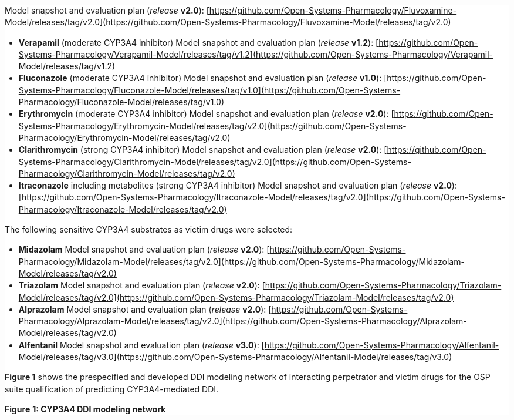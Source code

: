   Model snapshot and evaluation plan (*release* **v2.0**): [https://github.com/Open-Systems-Pharmacology/Fluvoxamine-Model/releases/tag/v2.0](https://github.com/Open-Systems-Pharmacology/Fluvoxamine-Model/releases/tag/v2.0)
- **Verapamil** (moderate CYP3A4 inhibitor)
  Model snapshot and evaluation plan (*release* **v1.2**): [https://github.com/Open-Systems-Pharmacology/Verapamil-Model/releases/tag/v1.2](https://github.com/Open-Systems-Pharmacology/Verapamil-Model/releases/tag/v1.2)
- **Fluconazole** (moderate CYP3A4 inhibitor)
  Model snapshot and evaluation plan (*release* **v1.0**): [https://github.com/Open-Systems-Pharmacology/Fluconazole-Model/releases/tag/v1.0](https://github.com/Open-Systems-Pharmacology/Fluconazole-Model/releases/tag/v1.0)
- **Erythromycin** (moderate CYP3A4 inhibitor)
  Model snapshot and evaluation plan (*release* **v2.0**): [https://github.com/Open-Systems-Pharmacology/Erythromycin-Model/releases/tag/v2.0](https://github.com/Open-Systems-Pharmacology/Erythromycin-Model/releases/tag/v2.0)
- **Clarithromycin** (strong CYP3A4 inhibitor)
  Model snapshot and evaluation plan (*release* **v2.0**): [https://github.com/Open-Systems-Pharmacology/Clarithromycin-Model/releases/tag/v2.0](https://github.com/Open-Systems-Pharmacology/Clarithromycin-Model/releases/tag/v2.0)
- **Itraconazole** including metabolites (strong CYP3A4 inhibitor)
  Model snapshot and evaluation plan (*release* **v2.0**): [https://github.com/Open-Systems-Pharmacology/Itraconazole-Model/releases/tag/v2.0](https://github.com/Open-Systems-Pharmacology/Itraconazole-Model/releases/tag/v2.0)

The following sensitive CYP3A4 substrates as victim drugs were selected:

- **Midazolam**
  Model snapshot and evaluation plan (*release* **v2.0**): [https://github.com/Open-Systems-Pharmacology/Midazolam-Model/releases/tag/v2.0](https://github.com/Open-Systems-Pharmacology/Midazolam-Model/releases/tag/v2.0)
- **Triazolam**
  Model snapshot and evaluation plan (*release* **v2.0**): [https://github.com/Open-Systems-Pharmacology/Triazolam-Model/releases/tag/v2.0](https://github.com/Open-Systems-Pharmacology/Triazolam-Model/releases/tag/v2.0)
- **Alprazolam**
  Model snapshot and evaluation plan (*release* **v2.0**): [https://github.com/Open-Systems-Pharmacology/Alprazolam-Model/releases/tag/v2.0](https://github.com/Open-Systems-Pharmacology/Alprazolam-Model/releases/tag/v2.0)
- **Alfentanil**
  Model snapshot and evaluation plan (*release* **v3.0**): [https://github.com/Open-Systems-Pharmacology/Alfentanil-Model/releases/tag/v3.0](https://github.com/Open-Systems-Pharmacology/Alfentanil-Model/releases/tag/v3.0)

**Figure 1** shows the prespecified and developed DDI modeling network of interacting perpetrator and victim drugs for the OSP suite qualification of predicting CYP3A4-mediated DDI.

**Figure** **1: CYP3A4 DDI modeling network**
<a id="figure-1-1"></a>
